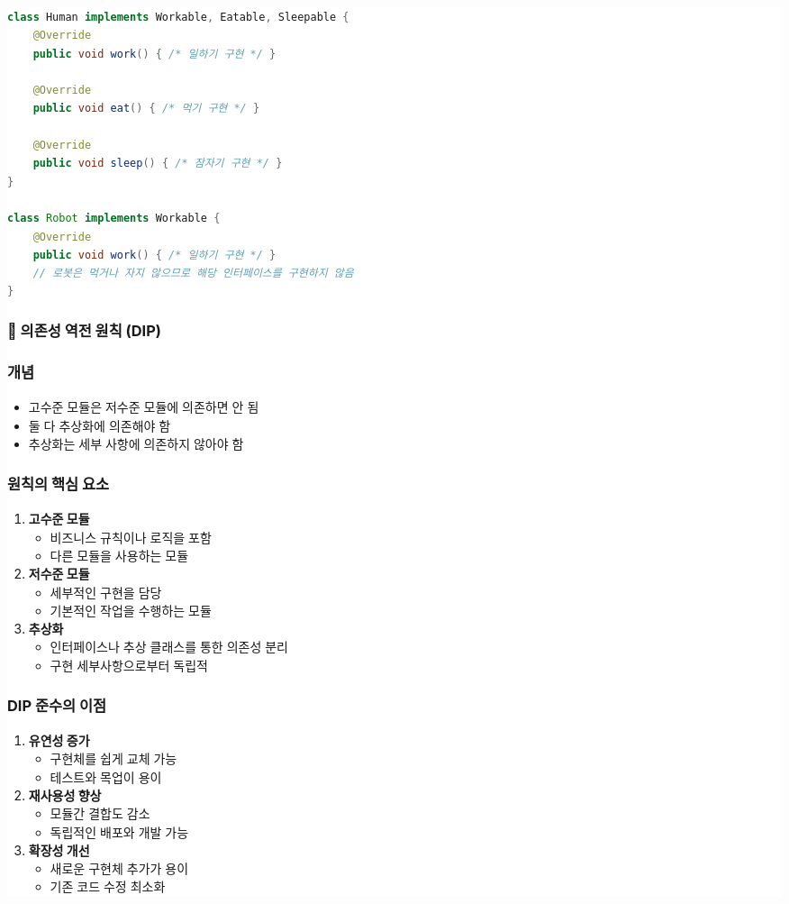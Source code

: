 ```java
class Human implements Workable, Eatable, Sleepable {
    @Override
    public void work() { /* 일하기 구현 */ }

    @Override
    public void eat() { /* 먹기 구현 */ }

    @Override
    public void sleep() { /* 잠자기 구현 */ }
}

class Robot implements Workable {
    @Override
    public void work() { /* 일하기 구현 */ }
    // 로봇은 먹거나 자지 않으므로 해당 인터페이스를 구현하지 않음
}

```

### 🔄 의존성 역전 원칙 (DIP)

### 개념

- 고수준 모듈은 저수준 모듈에 의존하면 안 됨
- 둘 다 추상화에 의존해야 함
- 추상화는 세부 사항에 의존하지 않아야 함

### 원칙의 핵심 요소

1. **고수준 모듈**
    - 비즈니스 규칙이나 로직을 포함
    - 다른 모듈을 사용하는 모듈
2. **저수준 모듈**
    - 세부적인 구현을 담당
    - 기본적인 작업을 수행하는 모듈
3. **추상화**
    - 인터페이스나 추상 클래스를 통한 의존성 분리
    - 구현 세부사항으로부터 독립적

### DIP 준수의 이점

1. **유연성 증가**
    - 구현체를 쉽게 교체 가능
    - 테스트와 목업이 용이
2. **재사용성 향상**
    - 모듈간 결합도 감소
    - 독립적인 배포와 개발 가능
3. **확장성 개선**
    - 새로운 구현체 추가가 용이
    - 기존 코드 수정 최소화
